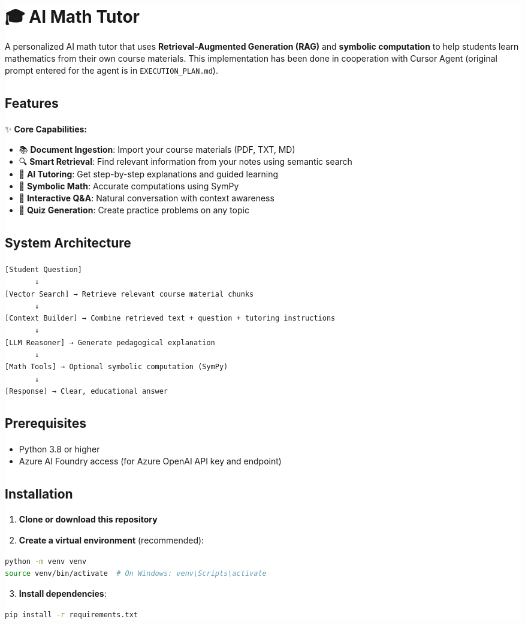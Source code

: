 # 🎓 AI Math Tutor

A personalized AI math tutor that uses **Retrieval-Augmented Generation (RAG)** and **symbolic computation** to help students learn mathematics from their own course materials. This implementation has been done in cooperation with Cursor Agent (original prompt entered for the agent is in `EXECUTION_PLAN.md`).

## Features

✨ **Core Capabilities:**
- 📚 **Document Ingestion**: Import your course materials (PDF, TXT, MD)
- 🔍 **Smart Retrieval**: Find relevant information from your notes using semantic search
- 🤖 **AI Tutoring**: Get step-by-step explanations and guided learning
- 🔢 **Symbolic Math**: Accurate computations using SymPy
- 💬 **Interactive Q&A**: Natural conversation with context awareness
- 📝 **Quiz Generation**: Create practice problems on any topic

## System Architecture

```
[Student Question]
       ↓
[Vector Search] → Retrieve relevant course material chunks
       ↓
[Context Builder] → Combine retrieved text + question + tutoring instructions
       ↓
[LLM Reasoner] → Generate pedagogical explanation
       ↓
[Math Tools] → Optional symbolic computation (SymPy)
       ↓
[Response] → Clear, educational answer
```

## Prerequisites

- Python 3.8 or higher
- Azure AI Foundry access (for Azure OpenAI API key and endpoint)

## Installation

1. **Clone or download this repository**

2. **Create a virtual environment** (recommended):
```bash
python -m venv venv
source venv/bin/activate  # On Windows: venv\Scripts\activate
```

3. **Install dependencies**:
```bash
pip install -r requirements.txt
```
